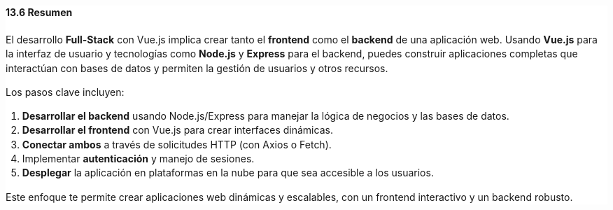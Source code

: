
#### **13.6 Resumen**

El desarrollo **Full-Stack** con Vue.js implica crear tanto el **frontend** como el **backend** de una aplicación web. Usando **Vue.js** para la interfaz de usuario y tecnologías como **Node.js** y **Express** para el backend, puedes construir aplicaciones completas que interactúan con bases de datos y permiten la gestión de usuarios y otros recursos.

Los pasos clave incluyen:
1. **Desarrollar el backend** usando Node.js/Express para manejar la lógica de negocios y las bases de datos.
2. **Desarrollar el frontend** con Vue.js para crear interfaces dinámicas.
3. **Conectar ambos** a través de solicitudes HTTP (con Axios o Fetch).
4. Implementar **autenticación** y manejo de sesiones.
5. **Desplegar** la aplicación en plataformas en la nube para que sea accesible a los usuarios.

Este enfoque te permite crear aplicaciones web dinámicas y escalables, con un frontend interactivo y un backend robusto.